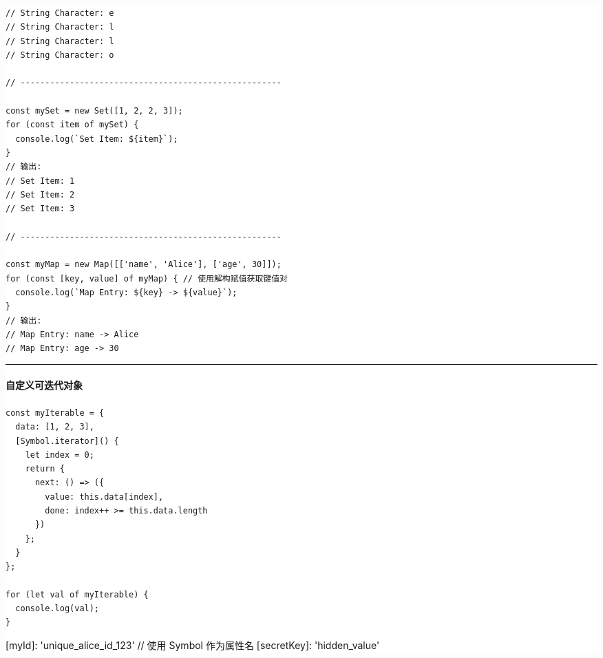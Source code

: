 ```JS
// String Character: e
// String Character: l
// String Character: l
// String Character: o

// -----------------------------------------------------

const mySet = new Set([1, 2, 2, 3]);
for (const item of mySet) {
  console.log(`Set Item: ${item}`);
}
// 输出:
// Set Item: 1
// Set Item: 2
// Set Item: 3

// -----------------------------------------------------

const myMap = new Map([['name', 'Alice'], ['age', 30]]);
for (const [key, value] of myMap) { // 使用解构赋值获取键值对
  console.log(`Map Entry: ${key} -> ${value}`);
}
// 输出:
// Map Entry: name -> Alice
// Map Entry: age -> 30
```

---

#### 自定义可迭代对象



```JS
const myIterable = {
  data: [1, 2, 3],
  [Symbol.iterator]() {
    let index = 0;
    return {
      next: () => ({
        value: this.data[index],
        done: index++ >= this.data.length
      })
    };
  }
};

for (let val of myIterable) {
  console.log(val);
}

```


  [myId]: 'unique_alice_id_123' // 使用 Symbol 作为属性名
  [secretKey]: 'hidden_value'